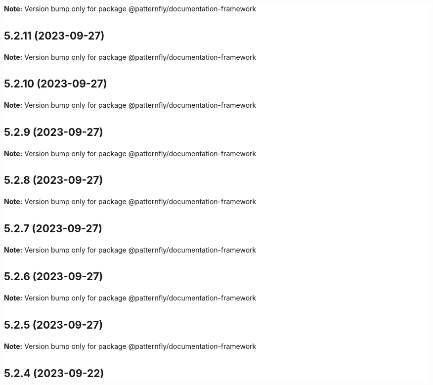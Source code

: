 **Note:** Version bump only for package @patternfly/documentation-framework





## 5.2.11 (2023-09-27)

**Note:** Version bump only for package @patternfly/documentation-framework





## 5.2.10 (2023-09-27)

**Note:** Version bump only for package @patternfly/documentation-framework





## 5.2.9 (2023-09-27)

**Note:** Version bump only for package @patternfly/documentation-framework





## 5.2.8 (2023-09-27)

**Note:** Version bump only for package @patternfly/documentation-framework





## 5.2.7 (2023-09-27)

**Note:** Version bump only for package @patternfly/documentation-framework





## 5.2.6 (2023-09-27)

**Note:** Version bump only for package @patternfly/documentation-framework





## 5.2.5 (2023-09-27)

**Note:** Version bump only for package @patternfly/documentation-framework





## 5.2.4 (2023-09-22)
